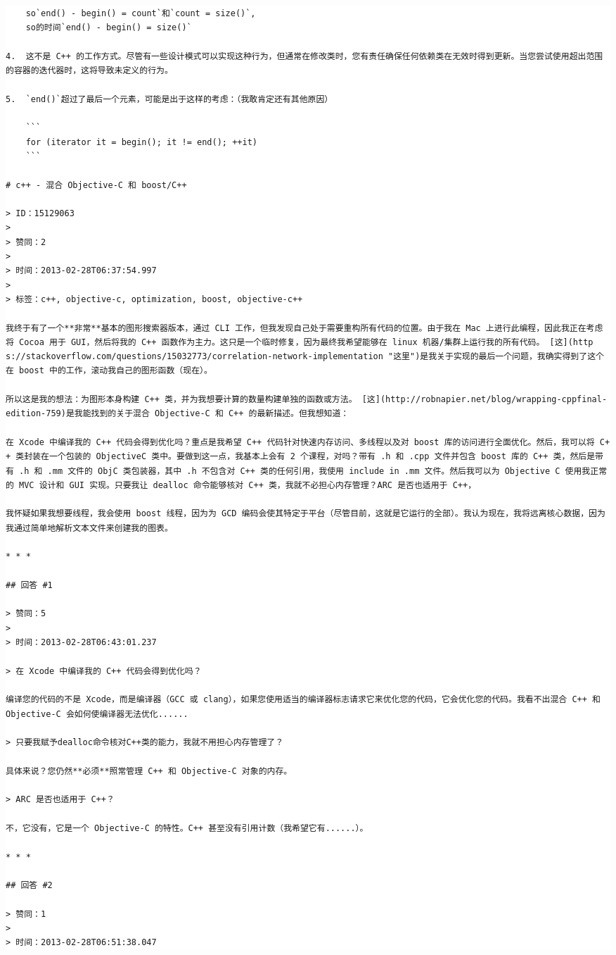 ```
    so`end() - begin() = count`和`count = size()`,
    so的时间`end() - begin() = size()`

4.  这不是 C++ 的工作方式。尽管有一些设计模式可以实现这种行为，但通常在修改类时，您有责任确保任何依赖类在无效时得到更新。当您尝试使用超出范围的容器的迭代器时，这将导致未定义的行为。

5.  `end()`超过了最后一个元素，可能是出于这样的考虑：（我敢肯定还有其他原因）

    ```
    for (iterator it = begin(); it != end(); ++it) 
    ```

# c++ - 混合 Objective-C 和 boost/C++

> ID：15129063
> 
> 赞同：2
> 
> 时间：2013-02-28T06:37:54.997
> 
> 标签：c++, objective-c, optimization, boost, objective-c++

我终于有了一个**非常**基本的图形搜索器版本，通过 CLI 工作，但我发现自己处于需要重构所有代码的位置。由于我在 Mac 上进行此编程，因此我正在考虑将 Cocoa 用于 GUI，然后将我的 C++ 函数作为主力。这只是一个临时修复，因为最终我希望能够在 linux 机器/集群上运行我的所有代码。 [这](https://stackoverflow.com/questions/15032773/correlation-network-implementation "这里")是我关于实现的最后一个问题，我确实得到了这个在 boost 中的工作，滚动我自己的图形函数（现在）。

所以这是我的想法：为图形本身构建 C++ 类，并为我想要计算的数量构建单独的函数或方法。 [这](http://robnapier.net/blog/wrapping-cppfinal-edition-759)是我能找到的关于混合 Objective-C 和 C++ 的最新描述。但我想知道：

在 Xcode 中编译我的 C++ 代码会得到优化吗？重点是我希望 C++ 代码针对快速内存访问、多线程以及对 boost 库的访问进行全面优化。然后，我可以将 C++ 类封装在一个包装的 ObjectiveC 类中。要做到这一点，我基本上会有 2 个课程，对吗？带有 .h 和 .cpp 文件并包含 boost 库的 C++ 类，然后是带有 .h 和 .mm 文件的 ObjC 类包装器，其中 .h 不包含对 C++ 类的任何引用，我使用 include in .mm 文件。然后我可以为 Objective C 使用我正常的 MVC 设计和 GUI 实现。只要我让 dealloc 命令能够核对 C++ 类，我就不必担心内存管理？ARC 是否也适用于 C++，

我怀疑如果我想要线程，我会使用 boost 线程，因为为 GCD 编码会使其特定于平台（尽管目前，这就是它运行的全部）。我认为现在，我将远离核心数据，因为我通过简单地解析文本文件来创建我的图表。

* * *

## 回答 #1

> 赞同：5
> 
> 时间：2013-02-28T06:43:01.237

> 在 Xcode 中编译我的 C++ 代码会得到优化吗？

编译您的代码的不是 Xcode，而是编译器（GCC 或 clang），如果您使用适当的编译器标志请求它来优化您的代码，它会优化您的代码。我看不出混合 C++ 和 Objective-C 会如何使编译器无法优化......

> 只要我赋予dealloc命令核对C++类的能力，我就不用担心内存管理了？

具体来说？您仍然**必须**照常管理 C++ 和 Objective-C 对象的内存。

> ARC 是否也适用于 C++？

不，它没有，它是一个 Objective-C 的特性。C++ 甚至没有引用计数（我希望它有......）。

* * *

## 回答 #2

> 赞同：1
> 
> 时间：2013-02-28T06:51:38.047
```
